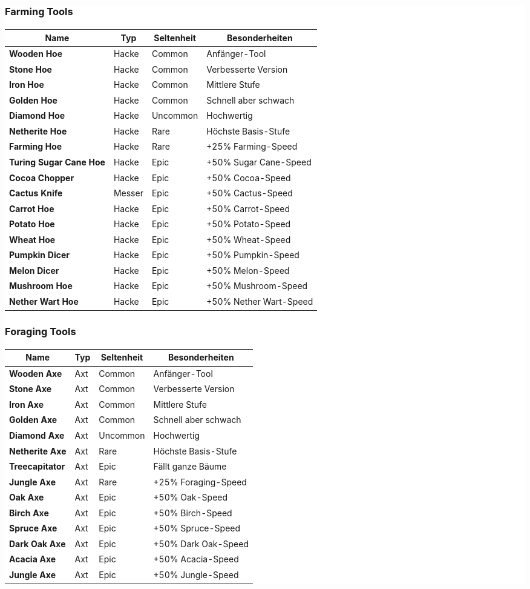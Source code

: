 ### **Farming Tools**
| Name | Typ | Seltenheit | Besonderheiten |
|------|-----|------------|----------------|
| **Wooden Hoe** | Hacke | Common | Anfänger-Tool |
| **Stone Hoe** | Hacke | Common | Verbesserte Version |
| **Iron Hoe** | Hacke | Common | Mittlere Stufe |
| **Golden Hoe** | Hacke | Common | Schnell aber schwach |
| **Diamond Hoe** | Hacke | Uncommon | Hochwertig |
| **Netherite Hoe** | Hacke | Rare | Höchste Basis-Stufe |
| **Farming Hoe** | Hacke | Rare | +25% Farming-Speed |
| **Turing Sugar Cane Hoe** | Hacke | Epic | +50% Sugar Cane-Speed |
| **Cocoa Chopper** | Hacke | Epic | +50% Cocoa-Speed |
| **Cactus Knife** | Messer | Epic | +50% Cactus-Speed |
| **Carrot Hoe** | Hacke | Epic | +50% Carrot-Speed |
| **Potato Hoe** | Hacke | Epic | +50% Potato-Speed |
| **Wheat Hoe** | Hacke | Epic | +50% Wheat-Speed |
| **Pumpkin Dicer** | Hacke | Epic | +50% Pumpkin-Speed |
| **Melon Dicer** | Hacke | Epic | +50% Melon-Speed |
| **Mushroom Hoe** | Hacke | Epic | +50% Mushroom-Speed |
| **Nether Wart Hoe** | Hacke | Epic | +50% Nether Wart-Speed |

### **Foraging Tools**
| Name | Typ | Seltenheit | Besonderheiten |
|------|-----|------------|----------------|
| **Wooden Axe** | Axt | Common | Anfänger-Tool |
| **Stone Axe** | Axt | Common | Verbesserte Version |
| **Iron Axe** | Axt | Common | Mittlere Stufe |
| **Golden Axe** | Axt | Common | Schnell aber schwach |
| **Diamond Axe** | Axt | Uncommon | Hochwertig |
| **Netherite Axe** | Axt | Rare | Höchste Basis-Stufe |
| **Treecapitator** | Axt | Epic | Fällt ganze Bäume |
| **Jungle Axe** | Axt | Rare | +25% Foraging-Speed |
| **Oak Axe** | Axt | Epic | +50% Oak-Speed |
| **Birch Axe** | Axt | Epic | +50% Birch-Speed |
| **Spruce Axe** | Axt | Epic | +50% Spruce-Speed |
| **Dark Oak Axe** | Axt | Epic | +50% Dark Oak-Speed |
| **Acacia Axe** | Axt | Epic | +50% Acacia-Speed |
| **Jungle Axe** | Axt | Epic | +50% Jungle-Speed |

